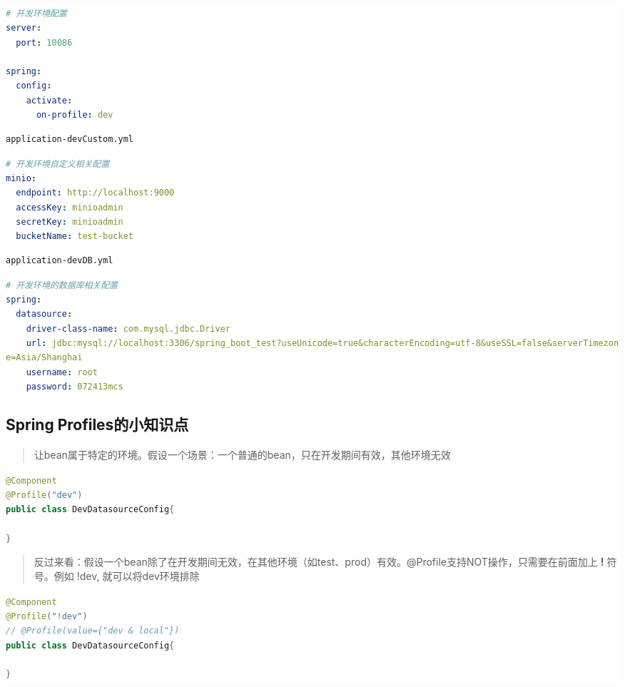 ```yaml
# 开发环境配置
server:
  port: 10086

spring:
  config:
    activate:
      on-profile: dev
```

`application-devCustom.yml`

```yaml
# 开发环境自定义相关配置
minio:
  endpoint: http://localhost:9000
  accessKey: minioadmin
  secretKey: minioadmin
  bucketName: test-bucket
```

`application-devDB.yml`

```yaml
# 开发环境的数据库相关配置
spring:
  datasource:
    driver-class-name: com.mysql.jdbc.Driver
    url: jdbc:mysql://localhost:3306/spring_boot_test?useUnicode=true&characterEncoding=utf-8&useSSL=false&serverTimezone=Asia/Shanghai
    username: root
    password: 072413mcs
```





## Spring Profiles的小知识点

> 让bean属于特定的环境。假设一个场景：一个普通的bean，只在开发期间有效，其他环境无效

```java
@Component
@Profile("dev")
public class DevDatasourceConfig{

}
```

> 反过来看：假设一个bean除了在开发期间无效，在其他环境（如test、prod）有效。@Profile支持NOT操作，只需要在前面加上 **!** 符号。例如 !dev, 就可以将dev环境排除

```java
@Component
@Profile("!dev")
// @Profile(value={"dev & local"})
public class DevDatasourceConfig{

}
```
